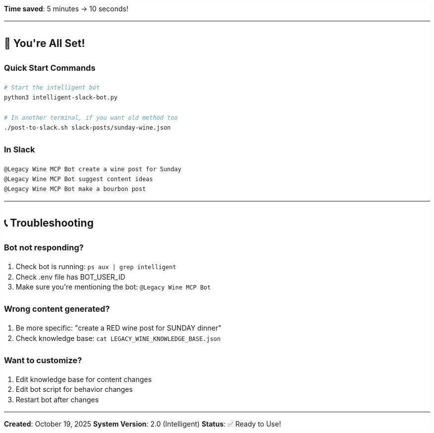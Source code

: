 **Time saved**: 5 minutes → 10 seconds!

---

## 🎉 You're All Set!

### Quick Start Commands

```bash
# Start the intelligent bot
python3 intelligent-slack-bot.py

# In another terminal, if you want old method too
./post-to-slack.sh slack-posts/sunday-wine.json
```

### In Slack

```
@Legacy Wine MCP Bot create a wine post for Sunday
@Legacy Wine MCP Bot suggest content ideas
@Legacy Wine MCP Bot make a bourbon post
```

---

## 📞 Troubleshooting

### Bot not responding?
1. Check bot is running: `ps aux | grep intelligent`
2. Check .env file has BOT_USER_ID
3. Make sure you're mentioning the bot: `@Legacy Wine MCP Bot`

### Wrong content generated?
1. Be more specific: "create a RED wine post for SUNDAY dinner"
2. Check knowledge base: `cat LEGACY_WINE_KNOWLEDGE_BASE.json`

### Want to customize?
1. Edit knowledge base for content changes
2. Edit bot script for behavior changes
3. Restart bot after changes

---

**Created**: October 19, 2025
**System Version**: 2.0 (Intelligent)
**Status**: ✅ Ready to Use!
